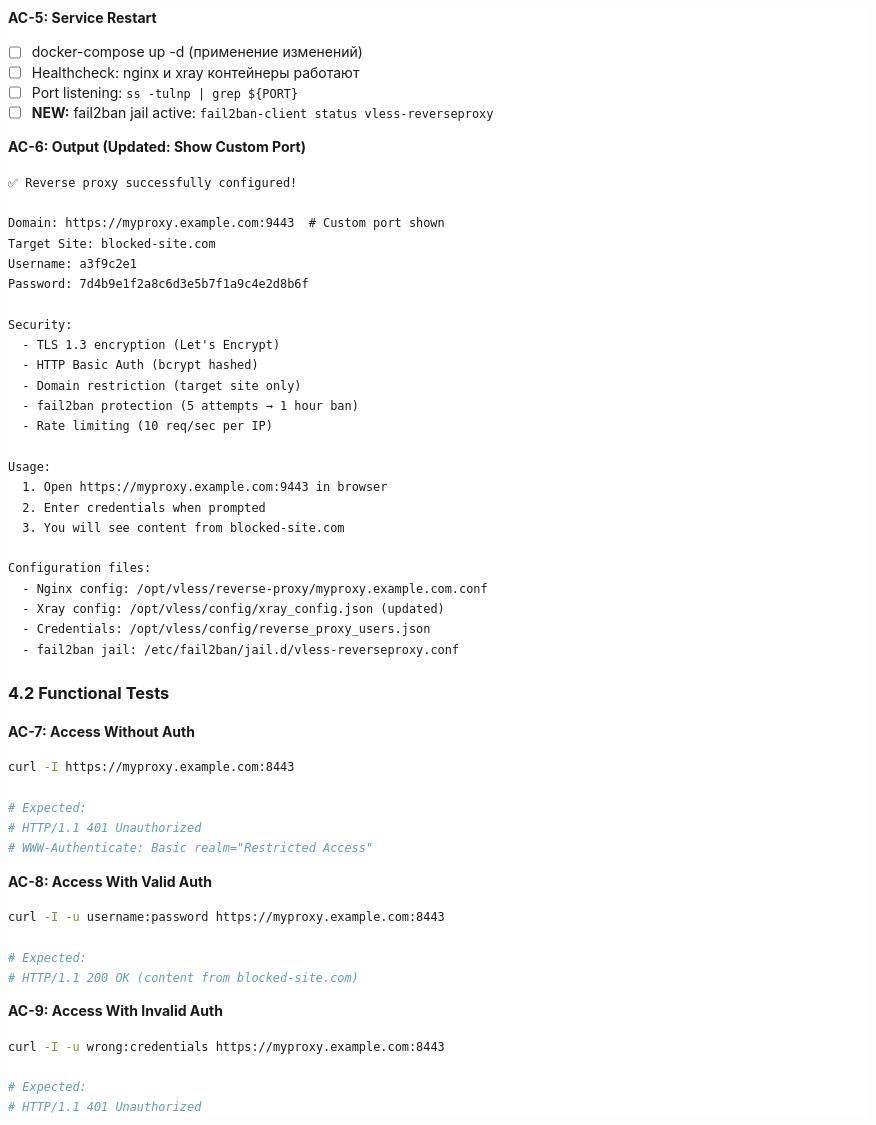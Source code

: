 **AC-5: Service Restart**
- [ ] docker-compose up -d (применение изменений)
- [ ] Healthcheck: nginx и xray контейнеры работают
- [ ] Port listening: `ss -tulnp | grep ${PORT}`
- [ ] **NEW:** fail2ban jail active: `fail2ban-client status vless-reverseproxy`

**AC-6: Output (Updated: Show Custom Port)**
```
✅ Reverse proxy successfully configured!

Domain: https://myproxy.example.com:9443  # Custom port shown
Target Site: blocked-site.com
Username: a3f9c2e1
Password: 7d4b9e1f2a8c6d3e5b7f1a9c4e2d8b6f

Security:
  - TLS 1.3 encryption (Let's Encrypt)
  - HTTP Basic Auth (bcrypt hashed)
  - Domain restriction (target site only)
  - fail2ban protection (5 attempts → 1 hour ban)
  - Rate limiting (10 req/sec per IP)

Usage:
  1. Open https://myproxy.example.com:9443 in browser
  2. Enter credentials when prompted
  3. You will see content from blocked-site.com

Configuration files:
  - Nginx config: /opt/vless/reverse-proxy/myproxy.example.com.conf
  - Xray config: /opt/vless/config/xray_config.json (updated)
  - Credentials: /opt/vless/config/reverse_proxy_users.json
  - fail2ban jail: /etc/fail2ban/jail.d/vless-reverseproxy.conf
```

### 4.2 Functional Tests

**AC-7: Access Without Auth**
```bash
curl -I https://myproxy.example.com:8443

# Expected:
# HTTP/1.1 401 Unauthorized
# WWW-Authenticate: Basic realm="Restricted Access"
```

**AC-8: Access With Valid Auth**
```bash
curl -I -u username:password https://myproxy.example.com:8443

# Expected:
# HTTP/1.1 200 OK (content from blocked-site.com)
```

**AC-9: Access With Invalid Auth**
```bash
curl -I -u wrong:credentials https://myproxy.example.com:8443

# Expected:
# HTTP/1.1 401 Unauthorized
```
